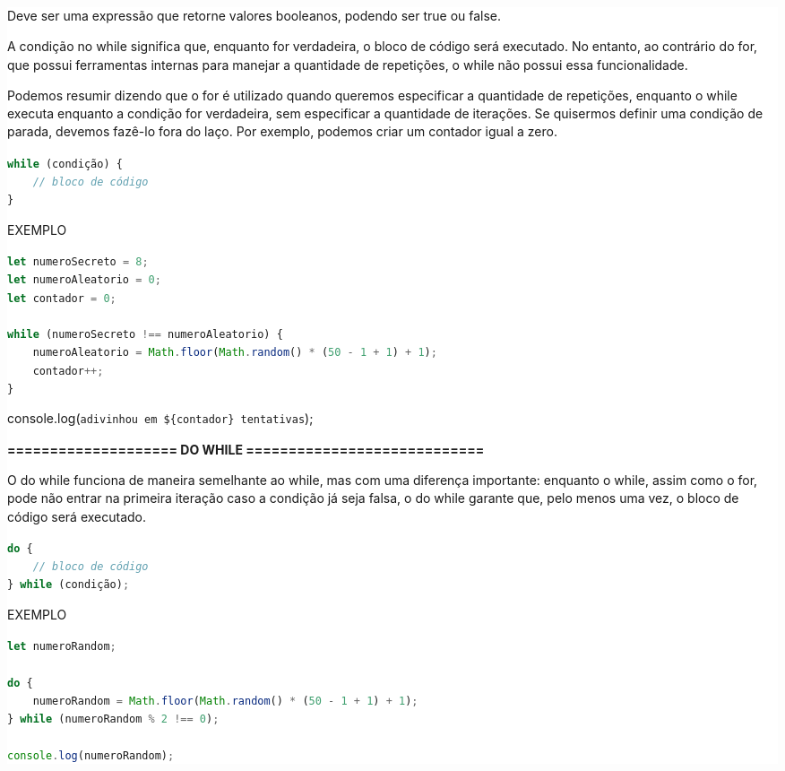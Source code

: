 Deve ser uma expressão que retorne valores booleanos, podendo ser true ou false.

A condição no while significa que, enquanto for verdadeira, 
o bloco de código será executado. No entanto, ao contrário do for, 
que possui ferramentas internas para manejar a quantidade de repetições, 
o while não possui essa funcionalidade.

Podemos resumir dizendo que o for é utilizado quando queremos especificar 
a quantidade de repetições, enquanto o while executa enquanto a condição 
for verdadeira, sem especificar a quantidade de iterações. 
Se quisermos definir uma condição de parada, devemos fazê-lo fora do laço. 
Por exemplo, podemos criar um contador igual a zero.

```javascript
while (condição) {
    // bloco de código
}
```

EXEMPLO

```javascript
let numeroSecreto = 8;
let numeroAleatorio = 0;
let contador = 0;

while (numeroSecreto !== numeroAleatorio) {
    numeroAleatorio = Math.floor(Math.random() * (50 - 1 + 1) + 1);
    contador++;
}
```

console.log(`adivinhou em ${contador} tentativas`);

**==================== DO WHILE ============================**

O do while funciona de maneira semelhante ao while, 
mas com uma diferença importante: enquanto o while, assim como o for, 
pode não entrar na primeira iteração caso a condição já seja falsa, 
o do while garante que, pelo menos uma vez, o bloco de código será executado.

```javascript
do {
    // bloco de código
} while (condição);
```

EXEMPLO

```javascript
let numeroRandom;

do {
    numeroRandom = Math.floor(Math.random() * (50 - 1 + 1) + 1);
} while (numeroRandom % 2 !== 0);

console.log(numeroRandom);
```
